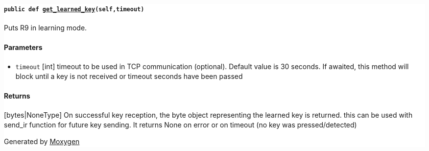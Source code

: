 #### `public def `[`get_learned_key`](#classpygocomma_1_1r9_1_1_r9_1a9262375eb161f435d245f8a370a24110)`(self,timeout)` 

Puts R9 in learning mode.

#### Parameters
* `timeout` [int] timeout to be used in TCP communication (optional). Default value is 30 seconds. If awaited, this method will block until a key is not received or timeout seconds have been passed

#### Returns
[bytes|NoneType] On successful key reception, the byte object representing the learned key is returned. this can be used with send_ir function for future key sending. It returns None on error or on timeout (no key was pressed/detected)

Generated by [Moxygen](https://sourcey.com/moxygen)